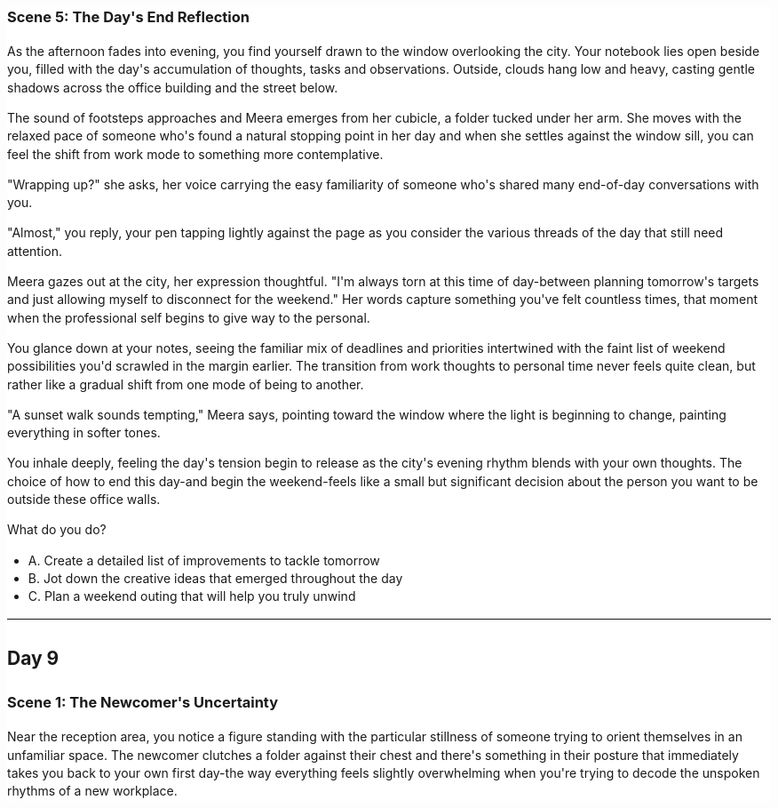 
### Scene 5: The Day's End Reflection

As the afternoon fades into evening, you find yourself drawn to the window overlooking the city. Your notebook lies open beside you, filled with the day's accumulation of thoughts, tasks and observations. Outside, clouds hang low and heavy, casting gentle shadows across the office building and the street below.

The sound of footsteps approaches and Meera emerges from her cubicle, a folder tucked under her arm. She moves with the relaxed pace of someone who's found a natural stopping point in her day and when she settles against the window sill, you can feel the shift from work mode to something more contemplative.

"Wrapping up?" she asks, her voice carrying the easy familiarity of someone who's shared many end-of-day conversations with you.

"Almost," you reply, your pen tapping lightly against the page as you consider the various threads of the day that still need attention.

Meera gazes out at the city, her expression thoughtful. "I'm always torn at this time of day-between planning tomorrow's targets and just allowing myself to disconnect for the weekend." Her words capture something you've felt countless times, that moment when the professional self begins to give way to the personal.

You glance down at your notes, seeing the familiar mix of deadlines and priorities intertwined with the faint list of weekend possibilities you'd scrawled in the margin earlier. The transition from work thoughts to personal time never feels quite clean, but rather like a gradual shift from one mode of being to another.

"A sunset walk sounds tempting," Meera says, pointing toward the window where the light is beginning to change, painting everything in softer tones.

You inhale deeply, feeling the day's tension begin to release as the city's evening rhythm blends with your own thoughts. The choice of how to end this day-and begin the weekend-feels like a small but significant decision about the person you want to be outside these office walls.

What do you do?



* A. Create a detailed list of improvements to tackle tomorrow
* B. Jot down the creative ideas that emerged throughout the day
* C. Plan a weekend outing that will help you truly unwind


---


## Day 9


### Scene 1: The Newcomer's Uncertainty

Near the reception area, you notice a figure standing with the particular stillness of someone trying to orient themselves in an unfamiliar space. The newcomer clutches a folder against their chest and there's something in their posture that immediately takes you back to your own first day-the way everything feels slightly overwhelming when you're trying to decode the unspoken rhythms of a new workplace.
